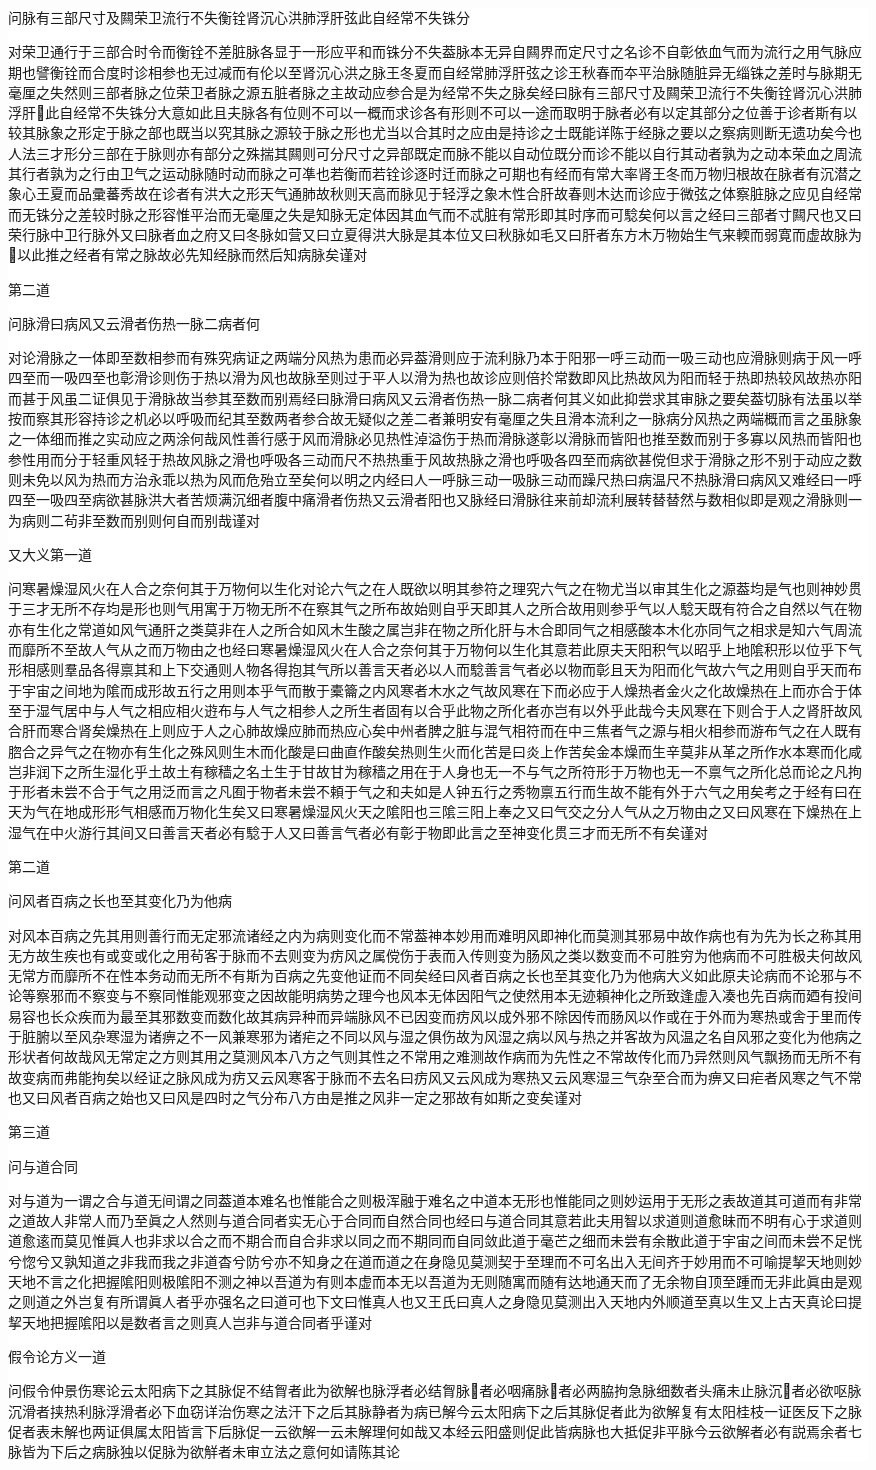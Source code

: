 问脉有三部尺寸及闗荣卫流行不失衡铨肾沉心洪肺浮肝弦此自经常不失铢分  

对荣卫通行于三部合时令而衡铨不差脏脉各显于一形应平和而铢分不失葢脉本无异自闗界而定尺寸之名诊不自彰依血气而为流行之用气脉应期也譬衡铨而合度时诊相参也无过减而有伦以至肾沉心洪之脉王冬夏而自经常肺浮肝弦之诊王秋春而夲平治脉随脏异无缁铢之差时与脉期无毫厘之失然则三部者脉之位荣卫者脉之源五脏者脉之主故动应参合是为经常不失之脉矣经曰脉有三部尺寸及闗荣卫流行不失衡铨肾沉心洪肺浮肝此自经常不失铢分大意如此且夫脉各有位则不可以一概而求诊各有形则不可以一途而取明于脉者必有以定其部分之位善于诊者斯有以较其脉象之形定于脉之部也既当以究其脉之源较于脉之形也尤当以合其时之应由是持诊之士既能详陈于经脉之要以之察病则断无遗功矣今也人法三才形分三部在于脉则亦有部分之殊揣其闗则可分尺寸之异部既定而脉不能以自动位既分而诊不能以自行其动者孰为之动本荣血之周流其行者孰为之行由卫气之运动脉随时动而脉之可凖也若衡而若铨诊逐时迁而脉之可期也有经而有常大率肾王冬而万物归根故在脉者有沉潜之象心王夏而品彚蕃秀故在诊者有洪大之形天气通肺故秋则天高而脉见于轻浮之象木性合肝故春则木达而诊应于微弦之体察脏脉之应见自经常而无铢分之差较时脉之形容惟平治而无毫厘之失是知脉无定体因其血气而不忒脏有常形即其时序而可騐矣何以言之经曰三部者寸闗尺也又曰荣行脉中卫行脉外又曰脉者血之府又曰冬脉如营又曰立夏得洪大脉是其本位又曰秋脉如毛又曰肝者东方木万物始生气来輭而弱寛而虚故脉为以此推之经者有常之脉故必先知经脉而然后知病脉矣谨对  

第二道  

问脉滑曰病风又云滑者伤热一脉二病者何  

对论滑脉之一体即至数相参而有殊究病证之两端分风热为患而必异葢滑则应于流利脉乃本于阳邪一呼三动而一吸三动也应滑脉则病于风一呼四至而一吸四至也彰滑诊则伤于热以滑为风也故脉至则过于平人以滑为热也故诊应则倍扵常数即风比热故风为阳而轻于热即热较风故热亦阳而甚于风虽二证俱见于滑脉故当参其至数而别焉经曰脉滑曰病风又云滑者伤热一脉二病者何其义如此抑尝求其审脉之要矣葢切脉有法虽以举按而察其形容持诊之机必以呼吸而纪其至数两者参合故无疑似之差二者兼明安有毫厘之失且滑本流利之一脉病分风热之两端概而言之虽脉象之一体细而推之实动应之两涂何哉风性善行感于风而滑脉必见热性淖溢伤于热而滑脉遂彰以滑脉而皆阳也推至数而别于多寡以风热而皆阳也参性用而分于轻重风轻于热故风脉之滑也呼吸各三动而尺不热热重于风故热脉之滑也呼吸各四至而病欲甚傥但求于滑脉之形不别于动应之数则未免以风为热而方治永乖以热为风而危殆立至矣何以明之内经曰人一呼脉三动一吸脉三动而躁尺热曰病温尺不热脉滑曰病风又难经曰一呼四至一吸四至病欲甚脉洪大者苦烦满沉细者腹中痛滑者伤热又云滑者阳也又脉经曰滑脉往来前却流利展转替替然与数相似即是观之滑脉则一为病则二茍非至数而别则何自而别哉谨对  

又大义第一道  

问寒暑燥湿风火在人合之奈何其于万物何以生化对论六气之在人既欲以明其参符之理究六气之在物尤当以审其生化之源葢均是气也则神妙贯于三才无所不存均是形也则气用寓于万物无所不在察其气之所布故始则自乎天即其人之所合故用则参乎气以人騐天既有符合之自然以气在物亦有生化之常道如风气通肝之类莫非在人之所合如风木生酸之属岂非在物之所化肝与木合即同气之相感酸本木化亦同气之相求是知六气周流而靡所不至故人气从之而万物由之也经曰寒暑燥湿风火在人合之奈何其于万物何以生化其意若此原夫天阳积气以昭乎上地隂积形以位乎下气形相感则羣品各得禀其和上下交通则人物各得抱其气所以善言天者必以人而騐善言气者必以物而彰且天为阳而化气故六气之用则自乎天而布于宇宙之间地为隂而成形故五行之用则本乎气而散于橐籥之内风寒者木水之气故风寒在下而必应于人燥热者金火之化故燥热在上而亦合于体至于湿气居中与人气之相应相火逰布与人气之相参人之所生者固有以合乎此物之所化者亦岂有以外乎此哉今夫风寒在下则合于人之肾肝故风合肝而寒合肾矣燥热在上则应于人之心肺故燥应肺而热应心矣中州者脾之脏与混气相符而在中三焦者气之源与相火相参而游布气之在人既有脗合之异气之在物亦有生化之殊风则生木而化酸是曰曲直作酸矣热则生火而化苦是曰炎上作苦矣金本燥而生辛莫非从革之所作水本寒而化咸岂非润下之所生湿化乎土故土有稼穑之名土生于甘故甘为稼穑之用在于人身也无一不与气之所符形于万物也无一不禀气之所化总而论之凡拘于形者未尝不合于气之用泛而言之凡囿于物者未尝不頼于气之和夫如是人钟五行之秀物禀五行而生故不能有外于六气之用矣考之于经有曰在天为气在地成形形气相感而万物化生矣又曰寒暑燥湿风火天之隂阳也三隂三阳上奉之又曰气交之分人气从之万物由之又曰风寒在下燥热在上湿气在中火游行其间又曰善言天者必有騐于人又曰善言气者必有彰于物即此言之至神变化贯三才而无所不有矣谨对  

第二道  

问风者百病之长也至其变化乃为他病  

对风本百病之先其用则善行而无定邪流诸经之内为病则变化而不常葢神本妙用而难明风即神化而莫测其邪易中故作病也有为先为长之称其用无方故生疾也有或变或化之用茍客于脉而不去则变为疠风之属傥伤于表而入传则变为肠风之类以数变而不可胜穷为他病而不可胜极夫何故风无常方而靡所不在性本务动而无所不有斯为百病之先变他证而不同矣经曰风者百病之长也至其变化乃为他病大义如此原夫论病而不论邪与不论等察邪而不察变与不察同惟能观邪变之因故能明病势之理今也风本无体因阳气之使然用本无迹頼神化之所致逢虚入凑也先百病而廼有投间易容也长众疾而为最至其邪数变而数化故其病异种而异端脉风不已因变而疠风以成外邪不除因传而肠风以作或在于外而为寒热或舎于里而传于脏腑以至风杂寒湿为诸痹之不一风兼寒邪为诸疟之不同以风与湿之俱伤故为风湿之病以风与热之并客故为风温之名自风邪之变化为他病之形状者何故哉风无常定之方则其用之莫测风本八方之气则其性之不常用之难测故作病而为先性之不常故传化而乃异然则风气飘扬而无所不有故变病而弗能拘矣以经证之脉风成为疠又云风寒客于脉而不去名曰疠风又云风成为寒热又云风寒湿三气杂至合而为痹又曰疟者风寒之气不常也又曰风者百病之始也又曰风是四时之气分布八方由是推之风非一定之邪故有如斯之变矣谨对  

第三道  

问与道合同  

对与道为一谓之合与道无间谓之同葢道本难名也惟能合之则极浑融于难名之中道本无形也惟能同之则妙运用于无形之表故道其可道而有非常之道故人非常人而乃至眞之人然则与道合同者实无心于合同而自然合同也经曰与道合同其意若此夫用智以求道则道愈昧而不明有心于求道则道愈逺而莫见惟眞人也非求以合之而不期合而自合非求以同之而不期同而自同敛此道于毫芒之细而未尝有余散此道于宇宙之间而未尝不足恍兮惚兮又孰知道之非我而我之非道杳兮防兮亦不知身之在道而道之在身隐见莫测契于至理而不可名出入无间齐于妙用而不可喻提挈天地则妙天地不言之化把握隂阳则极隂阳不测之神以吾道为有则本虚而本无以吾道为无则随寓而随有达地通天而了无余物自顶至踵而无非此眞由是观之则道之外岂复有所谓眞人者乎亦强名之曰道可也下文曰惟真人也又王氏曰真人之身隐见莫测出入天地内外顺道至真以生又上古天真论曰提挈天地把握隂阳以是数者言之则真人岂非与道合同者乎谨对  

假令论方义一道  

问假令仲景伤寒论云太阳病下之其脉促不结胷者此为欲解也脉浮者必结胷脉者必咽痛脉者必两脇拘急脉细数者头痛未止脉沉者必欲呕脉沉滑者挟热利脉浮滑者必下血窃详治伤寒之法汗下之后其脉静者为病已解今云太阳病下之后其脉促者此为欲解复有太阳桂枝一证医反下之脉促者表未解也两证俱属太阳皆言下后脉促一云欲解一云未解理何如哉又本经云阳盛则促此皆病脉也大抵促非平脉今云欲解者必有説焉余者七脉皆为下后之病脉独以促脉为欲觧者未审立法之意何如请陈其论  

